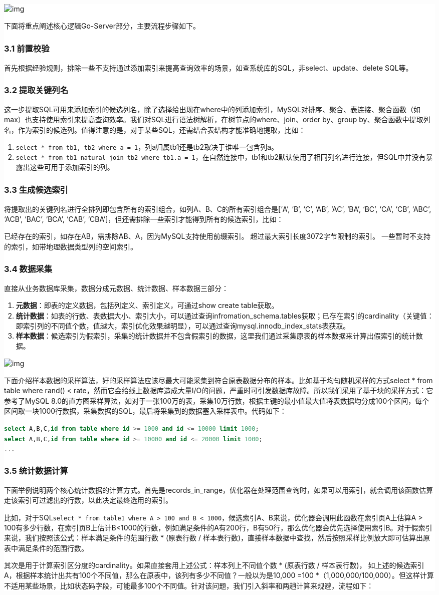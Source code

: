 ![img](https://www.pdai.tech/images/db/mysql/db-mysql-mt-costmodel-6.jpeg)

下面将重点阐述核心逻辑Go-Server部分，主要流程步骤如下。

### 3.1 前置校验

首先根据经验规则，排除一些不支持通过添加索引来提高查询效率的场景，如查系统库的SQL，非select、update、delete SQL等。

### 3.2 提取关键列名

这一步提取SQL可用来添加索引的候选列名，除了选择给出现在where中的列添加索引，MySQL对排序、聚合、表连接、聚合函数（如max）也支持使用索引来提高查询效率。我们对SQL进行语法树解析，在树节点的where、join、order by、group by、聚合函数中提取列名，作为索引的候选列。值得注意的是，对于某些SQL，还需结合表结构才能准确地提取，比如：

1. `select * from tb1, tb2 where a = 1`，列a归属tb1还是tb2取决于谁唯一包含列a。
2. `select * from tb1 natural join tb2 where tb1.a = 1`，在自然连接中，tb1和tb2默认使用了相同列名进行连接，但SQL中并没有暴露出这些可用于添加索引的列。

### 3.3 生成候选索引

将提取出的关键列名进行全排列即包含所有的索引组合，如列A、B、C的所有索引组合是[‘A’, ‘B’, ‘C’, ‘AB’, ‘AC’, ‘BA’, ‘BC’, ‘CA’, ‘CB’, ‘ABC’, ‘ACB’, ‘BAC’, ‘BCA’, ‘CAB’, ‘CBA’]，但还需排除一些索引才能得到所有的候选索引，比如：

已经存在的索引，如存在AB，需排除AB、A，因为MySQL支持使用前缀索引。 超过最大索引长度3072字节限制的索引。 一些暂时不支持的索引，如带地理数据类型列的空间索引。

### 3.4 数据采集

直接从业务数据库采集，数据分成元数据、统计数据、样本数据三部分：

1. **元数据**：即表的定义数据，包括列定义、索引定义，可通过show create table获取。
2. **统计数据**：如表的行数、表数据大小、索引大小，可以通过查询infromation_schema.tables获取；已存在索引的cardinality（关键值：即索引列的不同值个数，值越大，索引优化效果越明显），可以通过查询mysql.innodb_index_stats表获取。
3. **样本数据**：候选索引为假索引，采集的统计数据并不包含假索引的数据，这里我们通过采集原表的样本数据来计算出假索引的统计数据。

![img](https://www.pdai.tech/images/db/mysql/db-mysql-mt-costmodel-7.jpeg)

下面介绍样本数据的采样算法，好的采样算法应该尽最大可能采集到符合原表数据分布的样本。比如基于均匀随机采样的方式select * from table where rand() < rate，然而它会给线上数据库造成大量I/O的问题，严重时可引发数据库故障。所以我们采用了基于块的采样方式：它参考了MySQL 8.0的直方图采样算法，如对于一张100万的表，采集10万行数，根据主键的最小值最大值将表数据均分成100个区间，每个区间取一块1000行数据，采集数据的SQL，最后将采集到的数据塞入采样表中。代码如下：

```sql
select A,B,C,id from table where id >= 1000 and id <= 10000 limit 1000;
select A,B,C,id from table where id >= 10000 and id <= 20000 limit 1000;
...
```

### 3.5 统计数据计算

下面举例说明两个核心统计数据的计算方式。首先是records_in_range，优化器在处理范围查询时，如果可以用索引，就会调用该函数估算走该索引可过滤出的行数，以此决定最终选用的索引。

比如，对于SQL`select * from table1 where A > 100 and B < 1000`，候选索引A、B来说，优化器会调用此函数在索引页A上估算A > 100有多少行数，在索引页B上估计B<1000的行数，例如满足条件的A有200行，B有50行，那么优化器会优先选择使用索引B。对于假索引来说，我们按照该公式：样本满足条件的范围行数 * (原表行数 / 样本表行数)，直接样本数据中查找，然后按照采样比例放大即可估算出原表中满足条件的范围行数。

其次是用于计算索引区分度的cardinality。如果直接套用上述公式：样本列上不同值个数 * (原表行数 / 样本表行数)， 如上述的候选索引A，根据样本统计出共有100个不同值，那么在原表中，该列有多少不同值？一般以为是10,000 =100 *（1,000,000/100,000）。但这样计算不适用某些场景，比如状态码字段，可能最多100个不同值。针对该问题，我们引入斜率和两趟计算来规避，流程如下：
